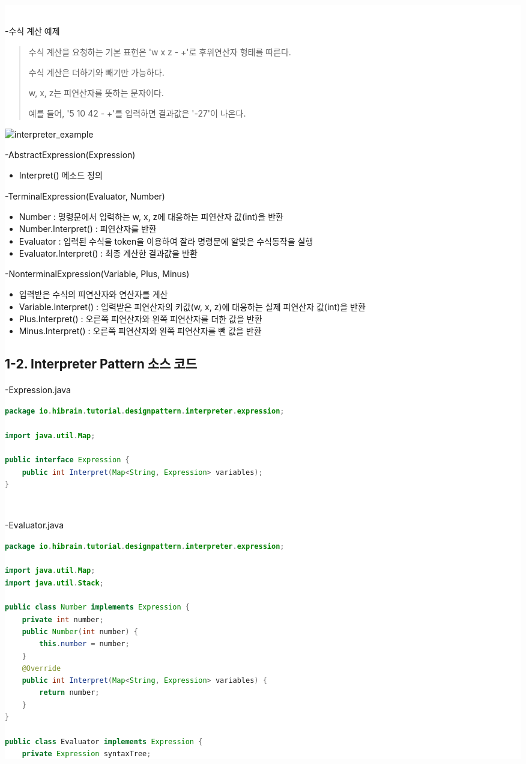   <br>

-수식 계산 예제

> 수식 계산을 요청하는 기본 표현은 'w x z - +'로 후위연산자 형태를 따른다.
>
> 수식 계산은 더하기와 빼기만 가능하다.
>
> w, x, z는 피연산자를 뜻하는 문자이다.
>
> 예를 들어, '5 10 42 - +'를 입력하면 결과값은 '-27'이 나온다.

![interpreter_example](http://res.cloudinary.com/degxeqfok/image/upload/v1514509913/yrlwep4ydlbppdg62ukt.jpg)

-AbstractExpression(Expression)

- Interpret() 메소드 정의

-TerminalExpression(Evaluator, Number)

- Number : 명령문에서 입력하는 w, x, z에 대응하는 피연산자 값(int)을 반환
- Number.Interpret() : 피연산자를 반환
- Evaluator : 입력된 수식을 token을 이용하여 잘라 명령문에 알맞은 수식동작을 실행
- Evaluator.Interpret() : 최종 계산한 결과값을 반환

-NonterminalExpression(Variable, Plus, Minus)

- 입력받은 수식의 피연산자와 연산자를 계산
- Variable.Interpret() : 입력받은 피연산자의 키값(w, x, z)에 대응하는 실제 피연산자 값(int)을 반환
- Plus.Interpret() : 오른쪽 피연산자와 왼쪽 피연산자를 더한 값을 반환
- Minus.Interpret() : 오른쪽 피연산자와 왼쪽 피연산자를 뺀 값을 반환 

## 1-2. Interpreter Pattern 소스 코드

-Expression.java

```java
package io.hibrain.tutorial.designpattern.interpreter.expression;

import java.util.Map;

public interface Expression {
    public int Interpret(Map<String, Expression> variables);
}
```

<br>

-Evaluator.java

```java
package io.hibrain.tutorial.designpattern.interpreter.expression;

import java.util.Map;
import java.util.Stack;

public class Number implements Expression {
    private int number;
    public Number(int number) {
        this.number = number;
    }
    @Override
    public int Interpret(Map<String, Expression> variables) {
        return number;
    }
}

public class Evaluator implements Expression {
    private Expression syntaxTree;
```